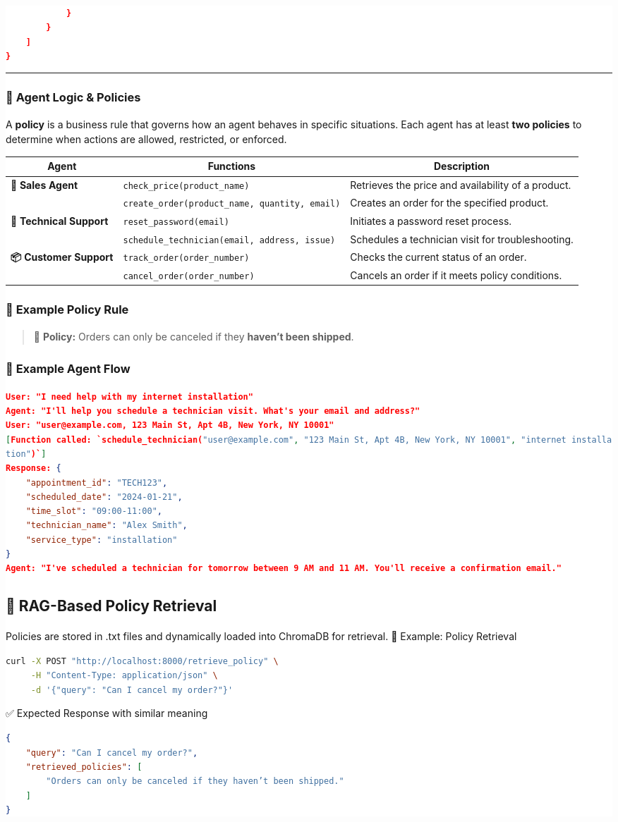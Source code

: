 ```json
            }
        }
    ]
}
```
---

### 🤖 **Agent Logic & Policies**

A **policy** is a business rule that governs how an agent behaves in specific situations. Each agent has at least **two policies** to determine when actions are allowed, restricted, or enforced.

| **Agent**           | **Functions** | **Description** |
|----------------------|--------------|-----------------|
| **📢 Sales Agent** | `check_price(product_name)` | Retrieves the price and availability of a product. |
|                    | `create_order(product_name, quantity, email)` | Creates an order for the specified product. |
| **🔧 Technical Support** | `reset_password(email)` | Initiates a password reset process. |
|                    | `schedule_technician(email, address, issue)` | Schedules a technician visit for troubleshooting. |
| **📦 Customer Support** | `track_order(order_number)` | Checks the current status of an order. |
|                    | `cancel_order(order_number)` | Cancels an order if it meets policy conditions. |

### 📌 **Example Policy Rule**
> 🚨 **Policy:** Orders can only be canceled if they **haven’t been shipped**.

### 🔄 **Example Agent Flow**
```json
User: "I need help with my internet installation"
Agent: "I'll help you schedule a technician visit. What's your email and address?"
User: "user@example.com, 123 Main St, Apt 4B, New York, NY 10001"
[Function called: `schedule_technician("user@example.com", "123 Main St, Apt 4B, New York, NY 10001", "internet installation")`]
Response: {
    "appointment_id": "TECH123",
    "scheduled_date": "2024-01-21",
    "time_slot": "09:00-11:00",
    "technician_name": "Alex Smith",
    "service_type": "installation"
}
Agent: "I've scheduled a technician for tomorrow between 9 AM and 11 AM. You'll receive a confirmation email."
```

## 📖 RAG-Based Policy Retrieval

Policies are stored in .txt files and dynamically loaded into ChromaDB for retrieval.
🔹 Example: Policy Retrieval
```bash
curl -X POST "http://localhost:8000/retrieve_policy" \
     -H "Content-Type: application/json" \
     -d '{"query": "Can I cancel my order?"}'
```
✅ Expected Response with similar meaning
```json
{
    "query": "Can I cancel my order?",
    "retrieved_policies": [
        "Orders can only be canceled if they haven’t been shipped."
    ]
}
```